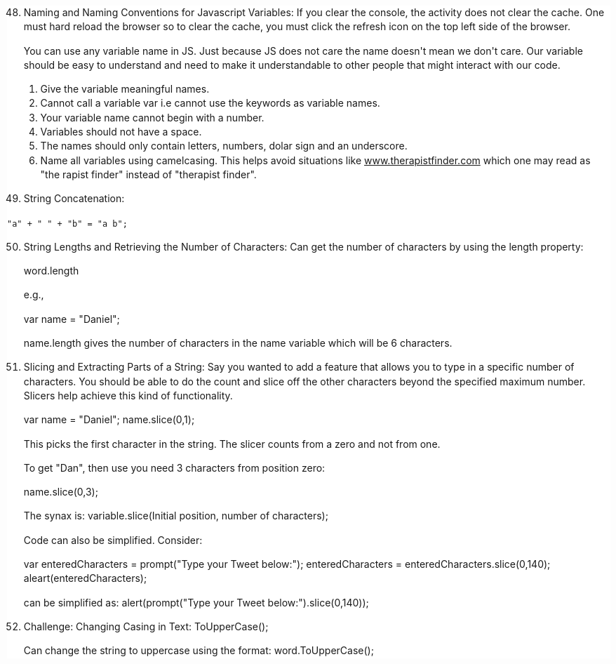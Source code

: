 48. Naming and Naming Conventions for Javascript Variables:
    If you clear the console, the activity does not clear the cache. One must hard reload the browser so to clear the cache, you must click the refresh icon on the top left side of the browser.

    You can use any variable name in JS. Just because JS does not care the name doesn't mean we don't care. Our variable should be easy to understand and need to make it understandable to other people that might interact with our code.
    1. Give the variable meaningful names.
    2. Cannot call a variable var i.e cannot use the keywords as variable names.
    3. Your variable name cannot begin with a number.
    4. Variables should not have a space.
    5. The names should only contain letters, numbers, dolar sign and an underscore.
    6. Name all variables using camelcasing. This helps avoid situations like www.therapistfinder.com which one may read as "the rapist finder" instead of "therapist finder".
    
 49. String Concatenation:
    
    "a" + " " + "b" = "a b";

50. String Lengths and Retrieving the Number of Characters:
    Can get the number of characters by using the length property:

    word.length

    e.g.,

    var name = "Daniel";

    name.length gives the number of characters in the name variable which will be 6 characters.

51. Slicing and Extracting Parts of a String:
    Say you wanted to add a feature that allows you to type in a specific number of characters. You should be able to do the count and slice off the other characters beyond the specified maximum number. Slicers help achieve this kind of functionality.

    var name = "Daniel";
    name.slice(0,1);

    This picks the first character in the string. The slicer counts from a zero and not from one.

    To get "Dan", then use you need 3 characters from position zero:

    name.slice(0,3);

    The synax is:
    variable.slice(Initial position, number of characters);

    Code can also be simplified. Consider:

    var enteredCharacters = prompt("Type your Tweet below:");
    enteredCharacters = enteredCharacters.slice(0,140);
    aleart(enteredCharacters);

    can be simplified as:
    alert(prompt("Type your Tweet below:").slice(0,140));

51. Challenge: Changing Casing in Text:
    ToUpperCase();
    
    Can change the string to uppercase using the format:
    word.ToUpperCase();
